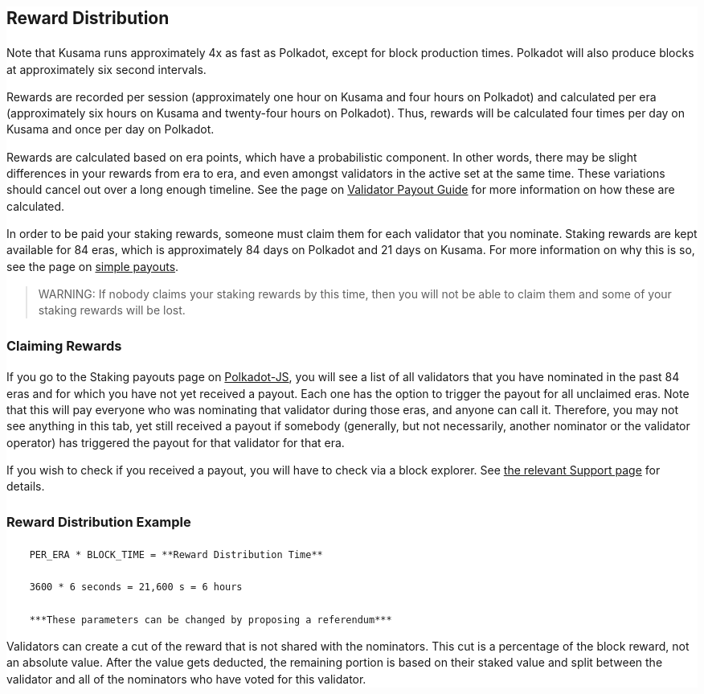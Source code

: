 ## Reward Distribution

Note that Kusama runs approximately 4x as fast as Polkadot, except for block production times.
Polkadot will also produce blocks at approximately six second intervals.

Rewards are recorded per session (approximately one hour on Kusama and four hours on Polkadot) and
calculated per era (approximately six hours on Kusama and twenty-four hours on Polkadot). Thus,
rewards will be calculated four times per day on Kusama and once per day on Polkadot.

Rewards are calculated based on era points, which have a probabilistic component. In other words,
there may be slight differences in your rewards from era to era, and even amongst validators in the
active set at the same time. These variations should cancel out over a long enough timeline. See the
page on [Validator Payout Guide](maintain-guides-validator-payout) for more information on how these
are calculated.

In order to be paid your staking rewards, someone must claim them for each validator that you
nominate. Staking rewards are kept available for 84 eras, which is approximately 84 days on Polkadot
and 21 days on Kusama. For more information on why this is so, see the page on
[simple payouts](learn-simple-payouts).

> WARNING: If nobody claims your staking rewards by this time, then you will not be able to claim
> them and some of your staking rewards will be lost.

### Claiming Rewards

If you go to the Staking payouts page on
[Polkadot-JS](https://polkadot.js.org/apps/#/staking/payout), you will see a list of all validators
that you have nominated in the past 84 eras and for which you have not yet received a payout. Each
one has the option to trigger the payout for all unclaimed eras. Note that this will pay everyone
who was nominating that validator during those eras, and anyone can call it. Therefore, you may not
see anything in this tab, yet still received a payout if somebody (generally, but not necessarily,
another nominator or the validator operator) has triggered the payout for that validator for that
era.

If you wish to check if you received a payout, you will have to check via a block explorer. See
[the relevant Support page](https://support.polkadot.network/support/solutions/articles/65000168954-how-can-i-see-my-staking-rewards-)
for details.

### Reward Distribution Example

```
    PER_ERA * BLOCK_TIME = **Reward Distribution Time**

    3600 * 6 seconds = 21,600 s = 6 hours

    ***These parameters can be changed by proposing a referendum***
```

Validators can create a cut of the reward that is not shared with the nominators. This cut is a
percentage of the block reward, not an absolute value. After the value gets deducted, the remaining
portion is based on their staked value and split between the validator and all of the nominators who
have voted for this validator.
